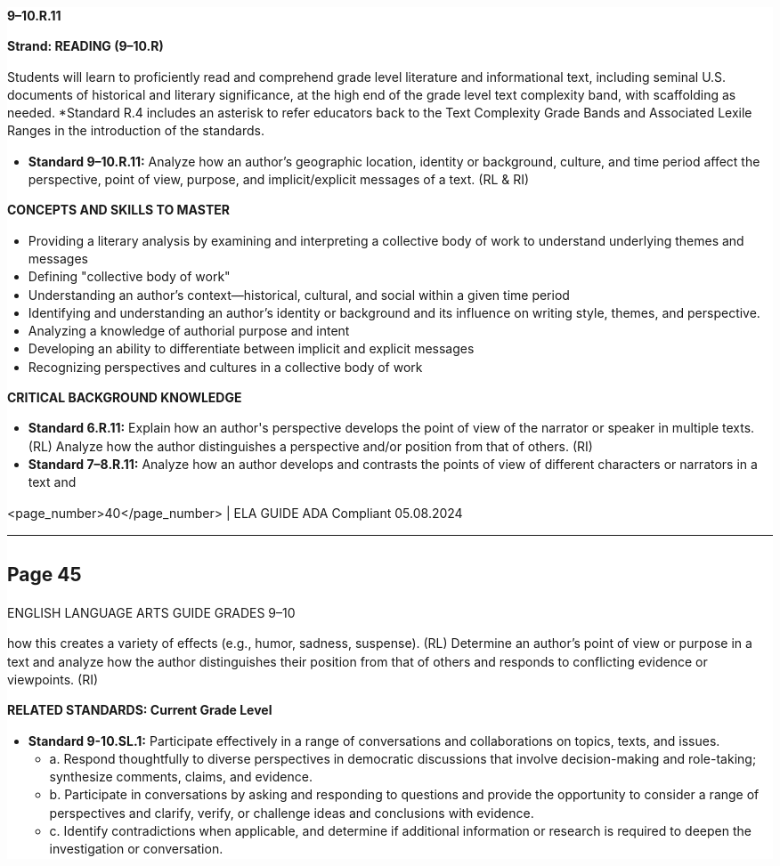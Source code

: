 **9–10.R.11**

**Strand: READING (9–10.R)**

Students will learn to proficiently read and comprehend grade level literature and informational text, including seminal U.S. documents of historical and literary significance, at the high end of the grade level text complexity band, with scaffolding as needed. *Standard R.4 includes an asterisk to refer educators back to the Text Complexity Grade Bands and Associated Lexile Ranges in the introduction of the standards.

- **Standard 9–10.R.11:** Analyze how an author’s geographic location, identity or background, culture, and time period affect the perspective, point of view, purpose, and implicit/explicit messages of a text. (RL & RI)

**CONCEPTS AND SKILLS TO MASTER**

- Providing a literary analysis by examining and interpreting a collective body of work to understand underlying themes and messages
- Defining "collective body of work"
- Understanding an author’s context—historical, cultural, and social within a given time period
- Identifying and understanding an author’s identity or background and its influence on writing style, themes, and perspective.
- Analyzing a knowledge of authorial purpose and intent
- Developing an ability to differentiate between implicit and explicit messages
- Recognizing perspectives and cultures in a collective body of work

**CRITICAL BACKGROUND KNOWLEDGE**

- **Standard 6.R.11:** Explain how an author's perspective develops the point of view of the narrator or speaker in multiple texts. (RL)
  Analyze how the author distinguishes a perspective and/or position from that of others. (RI)
- **Standard 7–8.R.11:** Analyze how an author develops and contrasts the points of view of different characters or narrators in a text and

&lt;page_number&gt;40&lt;/page_number&gt; | ELA GUIDE
ADA Compliant 05.08.2024

---


## Page 45

ENGLISH LANGUAGE ARTS GUIDE GRADES 9–10

how this creates a variety of effects (e.g., humor, sadness, suspense). (RL)
Determine an author’s point of view or purpose in a text and analyze how the author distinguishes their position from that of others and responds to conflicting evidence or viewpoints. (RI)

**RELATED STANDARDS: Current Grade Level**

*   **Standard 9-10.SL.1:** Participate effectively in a range of conversations and collaborations on topics, texts, and issues.
    *   a. Respond thoughtfully to diverse perspectives in democratic discussions that involve decision-making and role-taking; synthesize comments, claims, and evidence.
    *   b. Participate in conversations by asking and responding to questions and provide the opportunity to consider a range of perspectives and clarify, verify, or challenge ideas and conclusions with evidence.
    *   c. Identify contradictions when applicable, and determine if additional information or research is required to deepen the investigation or conversation.
